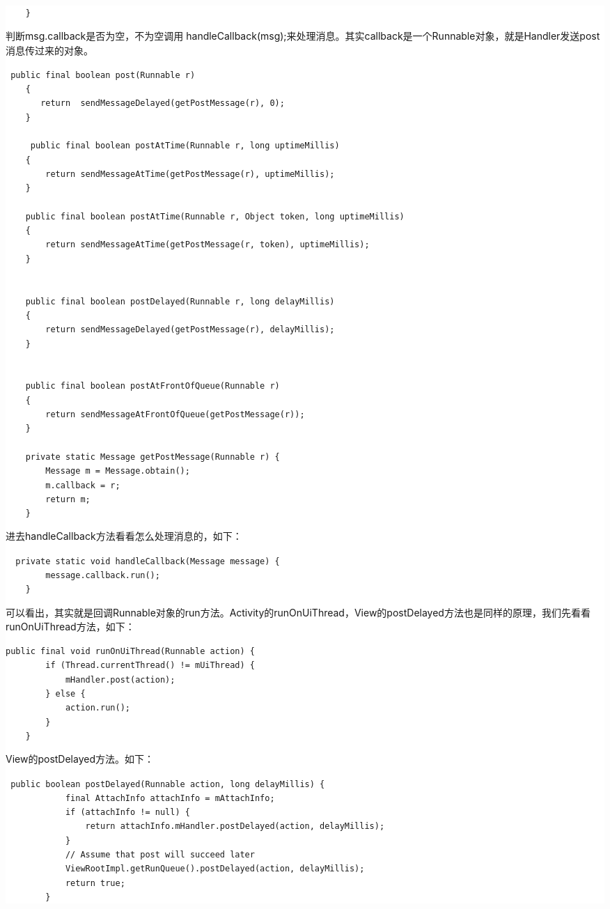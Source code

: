         }

判断msg.callback是否为空，不为空调用 handleCallback(msg);来处理消息。其实callback是一个Runnable对象，就是Handler发送post消息传过来的对象。

     public final boolean post(Runnable r)
        {
           return  sendMessageDelayed(getPostMessage(r), 0);
        }

         public final boolean postAtTime(Runnable r, long uptimeMillis)
        {
            return sendMessageAtTime(getPostMessage(r), uptimeMillis);
        }

        public final boolean postAtTime(Runnable r, Object token, long uptimeMillis)
        {
            return sendMessageAtTime(getPostMessage(r, token), uptimeMillis);
        }


        public final boolean postDelayed(Runnable r, long delayMillis)
        {
            return sendMessageDelayed(getPostMessage(r), delayMillis);
        }


        public final boolean postAtFrontOfQueue(Runnable r)
        {
            return sendMessageAtFrontOfQueue(getPostMessage(r));
        }

        private static Message getPostMessage(Runnable r) {
            Message m = Message.obtain();
            m.callback = r;
            return m;
        }

进去handleCallback方法看看怎么处理消息的，如下：

      private static void handleCallback(Message message) {
            message.callback.run();
        }

可以看出，其实就是回调Runnable对象的run方法。Activity的runOnUiThread，View的postDelayed方法也是同样的原理，我们先看看runOnUiThread方法，如下：

    public final void runOnUiThread(Runnable action) {
            if (Thread.currentThread() != mUiThread) {
                mHandler.post(action);
            } else {
                action.run();
            }
        }

View的postDelayed方法。如下：

	 public boolean postDelayed(Runnable action, long delayMillis) {
	            final AttachInfo attachInfo = mAttachInfo;
	            if (attachInfo != null) {
	                return attachInfo.mHandler.postDelayed(action, delayMillis);
	            }
	            // Assume that post will succeed later
	            ViewRootImpl.getRunQueue().postDelayed(action, delayMillis);
	            return true;
	        }
